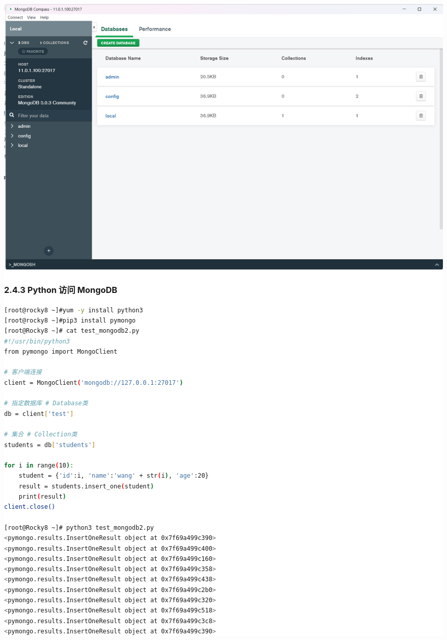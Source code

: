 ![image-20240624155658597](./images/image-20240624155658597.png)

### **2.4.3 Python** **访问** **MongoDB**

```sh
[root@rocky8 ~]#yum -y install python3
[root@rocky8 ~]#pip3 install pymongo
[root@Rocky8 ~]# cat test_mongodb2.py 
#!/usr/bin/python3
from pymongo import MongoClient

# 客户端连接
client = MongoClient('mongodb://127.0.0.1:27017')

# 指定数据库 # Database类
db = client['test'] 

# 集合 # Collection类
students = db['students']

for i in range(10):
    student = {'id':i, 'name':'wang' + str(i), 'age':20}
    result = students.insert_one(student)
    print(result)
client.close()

[root@Rocky8 ~]# python3 test_mongodb2.py 
<pymongo.results.InsertOneResult object at 0x7f69a499c390>
<pymongo.results.InsertOneResult object at 0x7f69a499c400>
<pymongo.results.InsertOneResult object at 0x7f69a499c160>
<pymongo.results.InsertOneResult object at 0x7f69a499c358>
<pymongo.results.InsertOneResult object at 0x7f69a499c438>
<pymongo.results.InsertOneResult object at 0x7f69a499c2b0>
<pymongo.results.InsertOneResult object at 0x7f69a499c320>
<pymongo.results.InsertOneResult object at 0x7f69a499c518>
<pymongo.results.InsertOneResult object at 0x7f69a499c3c8>
<pymongo.results.InsertOneResult object at 0x7f69a499c390>
```